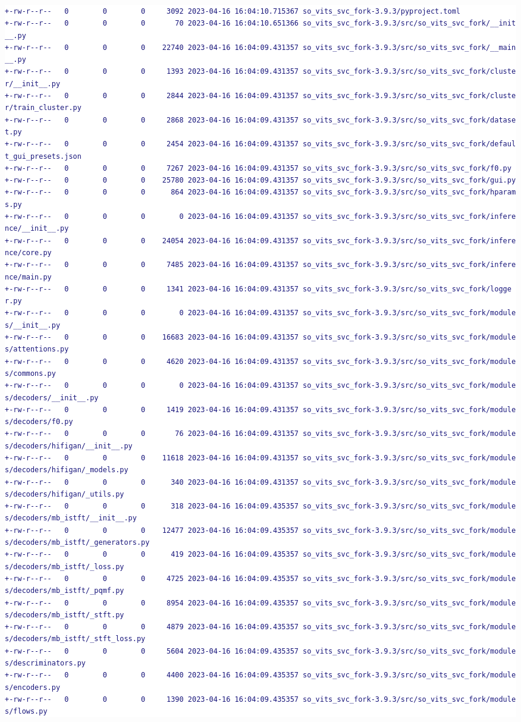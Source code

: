 ```diff
+-rw-r--r--   0        0        0     3092 2023-04-16 16:04:10.715367 so_vits_svc_fork-3.9.3/pyproject.toml
+-rw-r--r--   0        0        0       70 2023-04-16 16:04:10.651366 so_vits_svc_fork-3.9.3/src/so_vits_svc_fork/__init__.py
+-rw-r--r--   0        0        0    22740 2023-04-16 16:04:09.431357 so_vits_svc_fork-3.9.3/src/so_vits_svc_fork/__main__.py
+-rw-r--r--   0        0        0     1393 2023-04-16 16:04:09.431357 so_vits_svc_fork-3.9.3/src/so_vits_svc_fork/cluster/__init__.py
+-rw-r--r--   0        0        0     2844 2023-04-16 16:04:09.431357 so_vits_svc_fork-3.9.3/src/so_vits_svc_fork/cluster/train_cluster.py
+-rw-r--r--   0        0        0     2868 2023-04-16 16:04:09.431357 so_vits_svc_fork-3.9.3/src/so_vits_svc_fork/dataset.py
+-rw-r--r--   0        0        0     2454 2023-04-16 16:04:09.431357 so_vits_svc_fork-3.9.3/src/so_vits_svc_fork/default_gui_presets.json
+-rw-r--r--   0        0        0     7267 2023-04-16 16:04:09.431357 so_vits_svc_fork-3.9.3/src/so_vits_svc_fork/f0.py
+-rw-r--r--   0        0        0    25780 2023-04-16 16:04:09.431357 so_vits_svc_fork-3.9.3/src/so_vits_svc_fork/gui.py
+-rw-r--r--   0        0        0      864 2023-04-16 16:04:09.431357 so_vits_svc_fork-3.9.3/src/so_vits_svc_fork/hparams.py
+-rw-r--r--   0        0        0        0 2023-04-16 16:04:09.431357 so_vits_svc_fork-3.9.3/src/so_vits_svc_fork/inference/__init__.py
+-rw-r--r--   0        0        0    24054 2023-04-16 16:04:09.431357 so_vits_svc_fork-3.9.3/src/so_vits_svc_fork/inference/core.py
+-rw-r--r--   0        0        0     7485 2023-04-16 16:04:09.431357 so_vits_svc_fork-3.9.3/src/so_vits_svc_fork/inference/main.py
+-rw-r--r--   0        0        0     1341 2023-04-16 16:04:09.431357 so_vits_svc_fork-3.9.3/src/so_vits_svc_fork/logger.py
+-rw-r--r--   0        0        0        0 2023-04-16 16:04:09.431357 so_vits_svc_fork-3.9.3/src/so_vits_svc_fork/modules/__init__.py
+-rw-r--r--   0        0        0    16683 2023-04-16 16:04:09.431357 so_vits_svc_fork-3.9.3/src/so_vits_svc_fork/modules/attentions.py
+-rw-r--r--   0        0        0     4620 2023-04-16 16:04:09.431357 so_vits_svc_fork-3.9.3/src/so_vits_svc_fork/modules/commons.py
+-rw-r--r--   0        0        0        0 2023-04-16 16:04:09.431357 so_vits_svc_fork-3.9.3/src/so_vits_svc_fork/modules/decoders/__init__.py
+-rw-r--r--   0        0        0     1419 2023-04-16 16:04:09.431357 so_vits_svc_fork-3.9.3/src/so_vits_svc_fork/modules/decoders/f0.py
+-rw-r--r--   0        0        0       76 2023-04-16 16:04:09.431357 so_vits_svc_fork-3.9.3/src/so_vits_svc_fork/modules/decoders/hifigan/__init__.py
+-rw-r--r--   0        0        0    11618 2023-04-16 16:04:09.431357 so_vits_svc_fork-3.9.3/src/so_vits_svc_fork/modules/decoders/hifigan/_models.py
+-rw-r--r--   0        0        0      340 2023-04-16 16:04:09.431357 so_vits_svc_fork-3.9.3/src/so_vits_svc_fork/modules/decoders/hifigan/_utils.py
+-rw-r--r--   0        0        0      318 2023-04-16 16:04:09.435357 so_vits_svc_fork-3.9.3/src/so_vits_svc_fork/modules/decoders/mb_istft/__init__.py
+-rw-r--r--   0        0        0    12477 2023-04-16 16:04:09.435357 so_vits_svc_fork-3.9.3/src/so_vits_svc_fork/modules/decoders/mb_istft/_generators.py
+-rw-r--r--   0        0        0      419 2023-04-16 16:04:09.435357 so_vits_svc_fork-3.9.3/src/so_vits_svc_fork/modules/decoders/mb_istft/_loss.py
+-rw-r--r--   0        0        0     4725 2023-04-16 16:04:09.435357 so_vits_svc_fork-3.9.3/src/so_vits_svc_fork/modules/decoders/mb_istft/_pqmf.py
+-rw-r--r--   0        0        0     8954 2023-04-16 16:04:09.435357 so_vits_svc_fork-3.9.3/src/so_vits_svc_fork/modules/decoders/mb_istft/_stft.py
+-rw-r--r--   0        0        0     4879 2023-04-16 16:04:09.435357 so_vits_svc_fork-3.9.3/src/so_vits_svc_fork/modules/decoders/mb_istft/_stft_loss.py
+-rw-r--r--   0        0        0     5604 2023-04-16 16:04:09.435357 so_vits_svc_fork-3.9.3/src/so_vits_svc_fork/modules/descriminators.py
+-rw-r--r--   0        0        0     4400 2023-04-16 16:04:09.435357 so_vits_svc_fork-3.9.3/src/so_vits_svc_fork/modules/encoders.py
+-rw-r--r--   0        0        0     1390 2023-04-16 16:04:09.435357 so_vits_svc_fork-3.9.3/src/so_vits_svc_fork/modules/flows.py
```